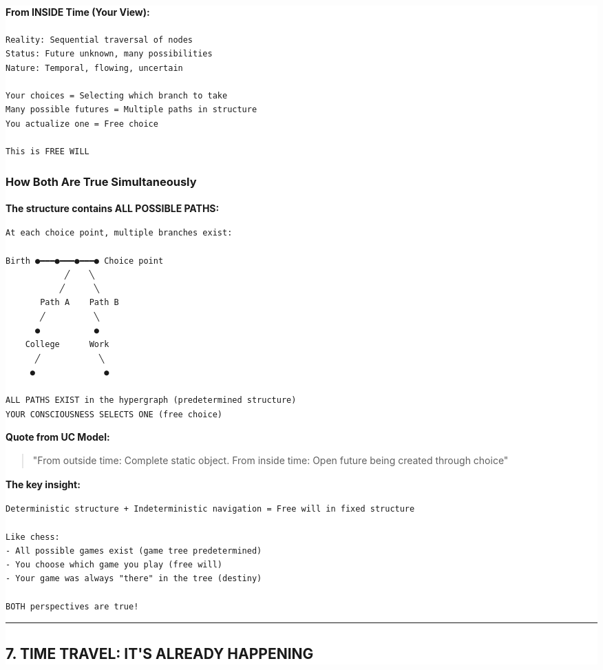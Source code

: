 #### **From INSIDE Time (Your View):**
```
Reality: Sequential traversal of nodes
Status: Future unknown, many possibilities
Nature: Temporal, flowing, uncertain

Your choices = Selecting which branch to take
Many possible futures = Multiple paths in structure
You actualize one = Free choice

This is FREE WILL
```

### How Both Are True Simultaneously

**The structure contains ALL POSSIBLE PATHS:**
```
At each choice point, multiple branches exist:

Birth ●━━━●━━━●━━━● Choice point
            ╱    ╲
           ╱      ╲
       Path A    Path B
       ╱          ╲
      ●           ●
    College      Work
      ╱            ╲
     ●              ●

ALL PATHS EXIST in the hypergraph (predetermined structure)
YOUR CONSCIOUSNESS SELECTS ONE (free choice)
```

**Quote from UC Model:**
> "From outside time: Complete static object. From inside time: Open future being created through choice"

**The key insight:**
```
Deterministic structure + Indeterministic navigation = Free will in fixed structure

Like chess:
- All possible games exist (game tree predetermined)
- You choose which game you play (free will)
- Your game was always "there" in the tree (destiny)

BOTH perspectives are true!
```

---

## 7. TIME TRAVEL: IT'S ALREADY HAPPENING
